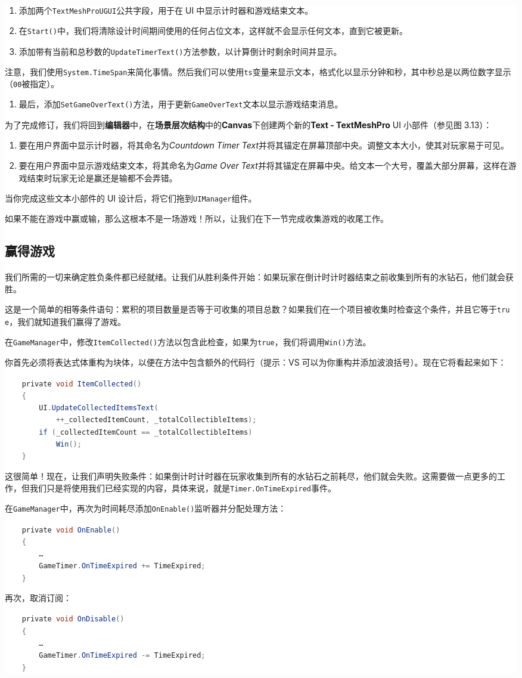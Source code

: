 1.  添加两个`TextMeshProUGUI`公共字段，用于在 UI 中显示计时器和游戏结束文本。

1.  在`Start()`中，我们将清除设计时间期间使用的任何占位文本，这样就不会显示任何文本，直到它被更新。

1.  添加带有当前和总秒数的`UpdateTimerText()`方法参数，以计算倒计时剩余时间并显示。

注意，我们使用`System.TimeSpan`来简化事情。然后我们可以使用`ts`变量来显示文本，格式化以显示分钟和秒，其中秒总是以两位数字显示（`00`被指定）。

1.  最后，添加`SetGameOverText()`方法，用于更新`GameOverText`文本以显示游戏结束消息。

为了完成修订，我们将回到**编辑器**中，在**场景层次结构**中的**Canvas**下创建两个新的**Text - TextMeshPro** UI 小部件（参见图 3.13）：

1.  要在用户界面中显示计时器，将其命名为*Countdown Timer Text*并将其锚定在屏幕顶部中央。调整文本大小，使其对玩家易于可见。

1.  要在用户界面中显示游戏结束文本，将其命名为*Game Over Text*并将其锚定在屏幕中央。给文本一个大号，覆盖大部分屏幕，这样在游戏结束时玩家无论是赢还是输都不会弄错。

当你完成这些文本小部件的 UI 设计后，将它们拖到`UIManager`组件。

如果不能在游戏中赢或输，那么这根本不是一场游戏！所以，让我们在下一节完成收集游戏的收尾工作。

## 赢得游戏

我们所需的一切来确定胜负条件都已经就绪。让我们从胜利条件开始：如果玩家在倒计时计时器结束之前收集到所有的水钻石，他们就会获胜。

这是一个简单的相等条件语句：累积的项目数量是否等于可收集的项目总数？如果我们在一个项目被收集时检查这个条件，并且它等于`true`，我们就知道我们赢得了游戏。

在`GameManager`中，修改`ItemCollected()`方法以包含此检查，如果为`true`，我们将调用`Win()`方法。

你首先必须将表达式体重构为块体，以便在方法中包含额外的代码行（提示：VS 可以为你重构并添加波浪括号）。现在它将看起来如下：

```cs
    private void ItemCollected()
    {
        UI.UpdateCollectedItemsText(
            ++_collectedItemCount, _totalCollectibleItems);
        if (_collectedItemCount == _totalCollectibleItems)
            Win();
    }
```

这很简单！现在，让我们声明失败条件：如果倒计时计时器在玩家收集到所有的水钻石之前耗尽，他们就会失败。这需要做一点更多的工作，但我们只是将使用我们已经实现的内容，具体来说，就是`Timer.OnTimeExpired`事件。

在`GameManager`中，再次为时间耗尽添加`OnEnable()`监听器并分配处理方法：

```cs
    private void OnEnable()
    {
        …
        GameTimer.OnTimeExpired += TimeExpired;
    }
```

再次，取消订阅：

```cs
    private void OnDisable()
    {
        …
        GameTimer.OnTimeExpired -= TimeExpired;
    }
```
